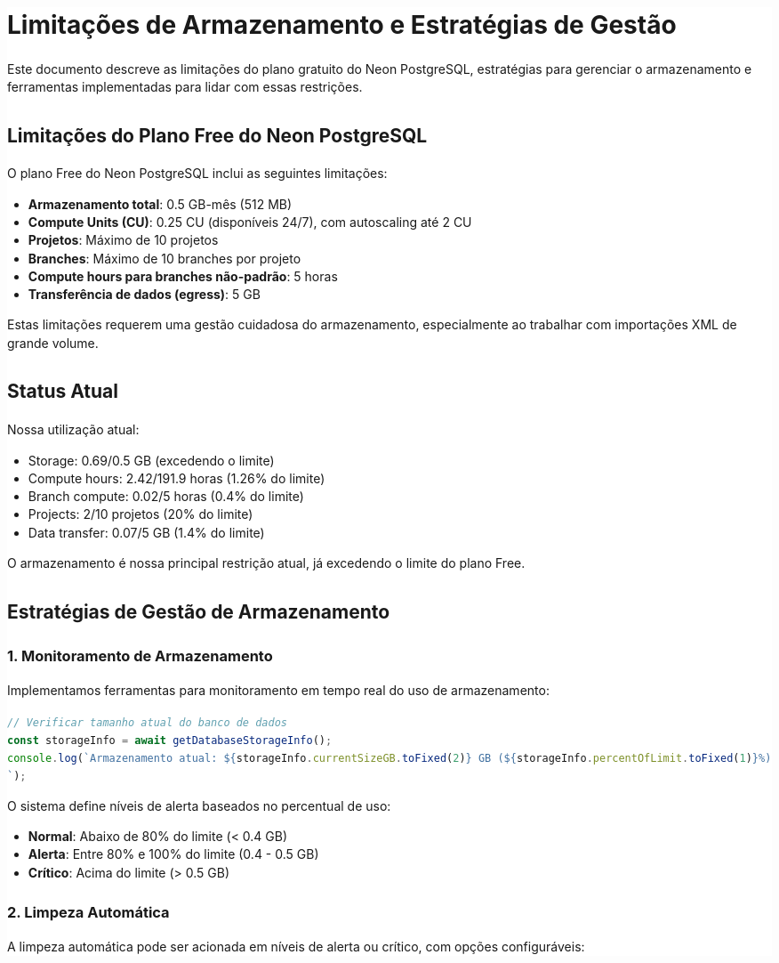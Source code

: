 # Limitações de Armazenamento e Estratégias de Gestão

Este documento descreve as limitações do plano gratuito do Neon PostgreSQL, estratégias para gerenciar o armazenamento e ferramentas implementadas para lidar com essas restrições.

## Limitações do Plano Free do Neon PostgreSQL

O plano Free do Neon PostgreSQL inclui as seguintes limitações:

* **Armazenamento total**: 0.5 GB-mês (512 MB)
* **Compute Units (CU)**: 0.25 CU (disponíveis 24/7), com autoscaling até 2 CU
* **Projetos**: Máximo de 10 projetos
* **Branches**: Máximo de 10 branches por projeto
* **Compute hours para branches não-padrão**: 5 horas
* **Transferência de dados (egress)**: 5 GB

Estas limitações requerem uma gestão cuidadosa do armazenamento, especialmente ao trabalhar com importações XML de grande volume.

## Status Atual

Nossa utilização atual:
- Storage: 0.69/0.5 GB (excedendo o limite)
- Compute hours: 2.42/191.9 horas (1.26% do limite)
- Branch compute: 0.02/5 horas (0.4% do limite)
- Projects: 2/10 projetos (20% do limite)
- Data transfer: 0.07/5 GB (1.4% do limite)

O armazenamento é nossa principal restrição atual, já excedendo o limite do plano Free.

## Estratégias de Gestão de Armazenamento

### 1. Monitoramento de Armazenamento

Implementamos ferramentas para monitoramento em tempo real do uso de armazenamento:

```javascript
// Verificar tamanho atual do banco de dados
const storageInfo = await getDatabaseStorageInfo();
console.log(`Armazenamento atual: ${storageInfo.currentSizeGB.toFixed(2)} GB (${storageInfo.percentOfLimit.toFixed(1)}%)`);
```

O sistema define níveis de alerta baseados no percentual de uso:
- **Normal**: Abaixo de 80% do limite (< 0.4 GB)
- **Alerta**: Entre 80% e 100% do limite (0.4 - 0.5 GB)
- **Crítico**: Acima do limite (> 0.5 GB)

### 2. Limpeza Automática

A limpeza automática pode ser acionada em níveis de alerta ou crítico, com opções configuráveis:
